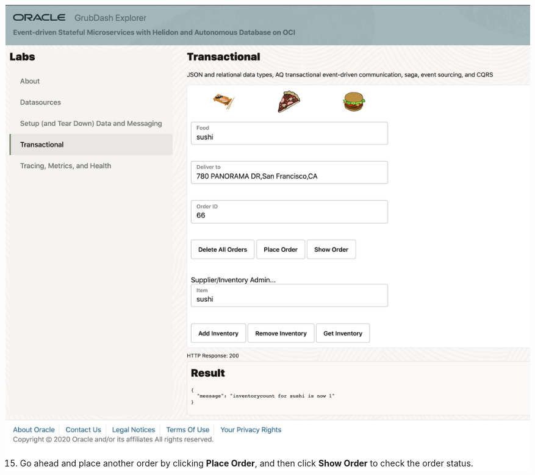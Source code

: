    ![](images/sushicount1.png " ")

15. Go ahead and place another order by clicking **Place Order**, and then click
    **Show Order** to check the order status.
